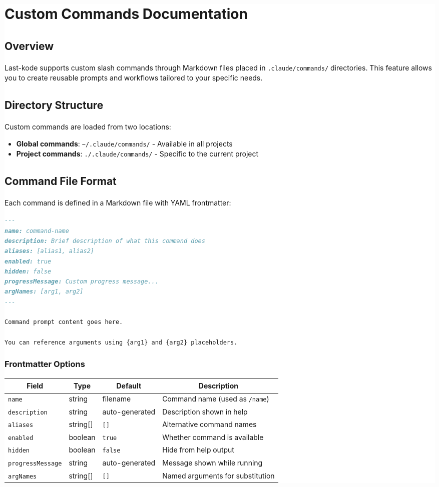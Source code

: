 # Custom Commands Documentation

## Overview

Last-kode supports custom slash commands through Markdown files placed in `.claude/commands/` directories. This feature allows you to create reusable prompts and workflows tailored to your specific needs.

## Directory Structure

Custom commands are loaded from two locations:

- **Global commands**: `~/.claude/commands/` - Available in all projects
- **Project commands**: `./.claude/commands/` - Specific to the current project

## Command File Format

Each command is defined in a Markdown file with YAML frontmatter:

```markdown
---
name: command-name
description: Brief description of what this command does
aliases: [alias1, alias2]
enabled: true
hidden: false
progressMessage: Custom progress message...
argNames: [arg1, arg2]
---

Command prompt content goes here.

You can reference arguments using {arg1} and {arg2} placeholders.
```

### Frontmatter Options

| Field | Type | Default | Description |
|-------|------|---------|-------------|
| `name` | string | filename | Command name (used as `/name`) |
| `description` | string | auto-generated | Description shown in help |
| `aliases` | string[] | `[]` | Alternative command names |
| `enabled` | boolean | `true` | Whether command is available |
| `hidden` | boolean | `false` | Hide from help output |
| `progressMessage` | string | auto-generated | Message shown while running |
| `argNames` | string[] | `[]` | Named arguments for substitution |
